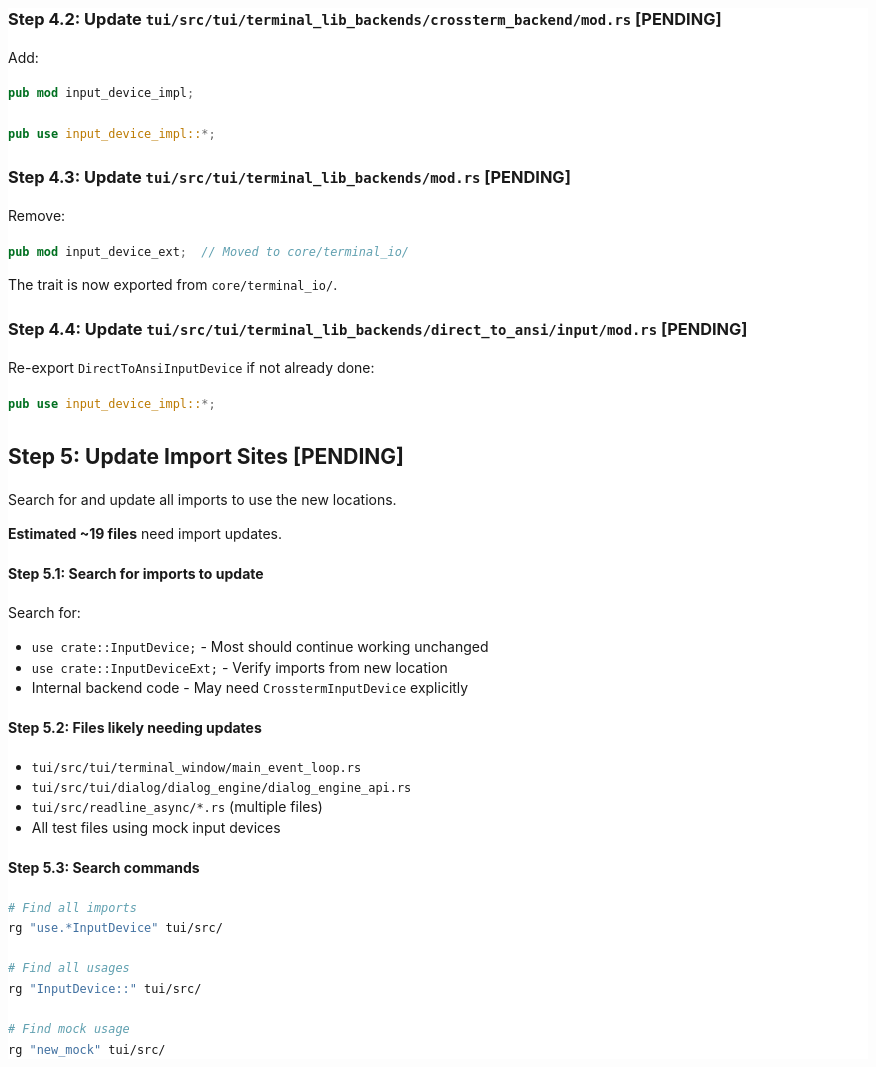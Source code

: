 ### Step 4.2: Update `tui/src/tui/terminal_lib_backends/crossterm_backend/mod.rs` [PENDING]

Add:

```rust
pub mod input_device_impl;

pub use input_device_impl::*;
```

### Step 4.3: Update `tui/src/tui/terminal_lib_backends/mod.rs` [PENDING]

Remove:

```rust
pub mod input_device_ext;  // Moved to core/terminal_io/
```

The trait is now exported from `core/terminal_io/`.

### Step 4.4: Update `tui/src/tui/terminal_lib_backends/direct_to_ansi/input/mod.rs` [PENDING]

Re-export `DirectToAnsiInputDevice` if not already done:

```rust
pub use input_device_impl::*;
```

## Step 5: Update Import Sites [PENDING]

Search for and update all imports to use the new locations.

**Estimated ~19 files** need import updates.

#### Step 5.1: Search for imports to update

Search for:

- `use crate::InputDevice;` - Most should continue working unchanged
- `use crate::InputDeviceExt;` - Verify imports from new location
- Internal backend code - May need `CrosstermInputDevice` explicitly

#### Step 5.2: Files likely needing updates

- `tui/src/tui/terminal_window/main_event_loop.rs`
- `tui/src/tui/dialog/dialog_engine/dialog_engine_api.rs`
- `tui/src/readline_async/*.rs` (multiple files)
- All test files using mock input devices

#### Step 5.3: Search commands

```bash
# Find all imports
rg "use.*InputDevice" tui/src/

# Find all usages
rg "InputDevice::" tui/src/

# Find mock usage
rg "new_mock" tui/src/
```
